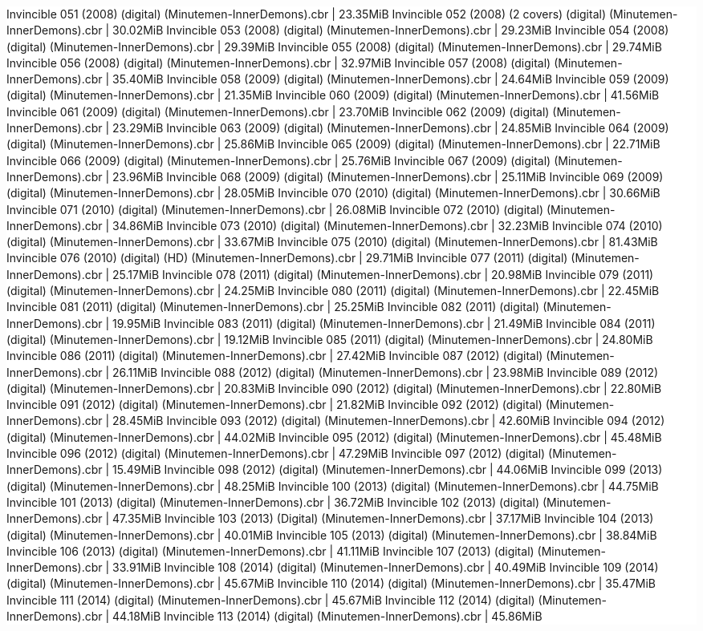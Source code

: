 Invincible 051 (2008) (digital) (Minutemen-InnerDemons).cbr | 23.35MiB
Invincible 052 (2008) (2 covers) (digital) (Minutemen-InnerDemons).cbr | 30.02MiB
Invincible 053 (2008) (digital) (Minutemen-InnerDemons).cbr | 29.23MiB
Invincible 054 (2008) (digital) (Minutemen-InnerDemons).cbr | 29.39MiB
Invincible 055 (2008) (digital) (Minutemen-InnerDemons).cbr | 29.74MiB
Invincible 056 (2008) (digital) (Minutemen-InnerDemons).cbr | 32.97MiB
Invincible 057 (2008) (digital) (Minutemen-InnerDemons).cbr | 35.40MiB
Invincible 058 (2009) (digital) (Minutemen-InnerDemons).cbr | 24.64MiB
Invincible 059 (2009) (digital) (Minutemen-InnerDemons).cbr | 21.35MiB
Invincible 060 (2009) (digital) (Minutemen-InnerDemons).cbr | 41.56MiB
Invincible 061 (2009) (digital) (Minutemen-InnerDemons).cbr | 23.70MiB
Invincible 062 (2009) (digital) (Minutemen-InnerDemons).cbr | 23.29MiB
Invincible 063 (2009) (digital) (Minutemen-InnerDemons).cbr | 24.85MiB
Invincible 064 (2009) (digital) (Minutemen-InnerDemons).cbr | 25.86MiB
Invincible 065 (2009) (digital) (Minutemen-InnerDemons).cbr | 22.71MiB
Invincible 066 (2009) (digital) (Minutemen-InnerDemons).cbr | 25.76MiB
Invincible 067 (2009) (digital) (Minutemen-InnerDemons).cbr | 23.96MiB
Invincible 068 (2009) (digital) (Minutemen-InnerDemons).cbr | 25.11MiB
Invincible 069 (2009) (digital) (Minutemen-InnerDemons).cbr | 28.05MiB
Invincible 070 (2010) (digital) (Minutemen-InnerDemons).cbr | 30.66MiB
Invincible 071 (2010) (digital) (Minutemen-InnerDemons).cbr | 26.08MiB
Invincible 072 (2010) (digital) (Minutemen-InnerDemons).cbr | 34.86MiB
Invincible 073 (2010) (digital) (Minutemen-InnerDemons).cbr | 32.23MiB
Invincible 074 (2010) (digital) (Minutemen-InnerDemons).cbr | 33.67MiB
Invincible 075 (2010) (digital) (Minutemen-InnerDemons).cbr | 81.43MiB
Invincible 076 (2010) (digital) (HD) (Minutemen-InnerDemons).cbr | 29.71MiB
Invincible 077 (2011) (digital) (Minutemen-InnerDemons).cbr | 25.17MiB
Invincible 078 (2011) (digital) (Minutemen-InnerDemons).cbr | 20.98MiB
Invincible 079 (2011) (digital) (Minutemen-InnerDemons).cbr | 24.25MiB
Invincible 080 (2011) (digital) (Minutemen-InnerDemons).cbr | 22.45MiB
Invincible 081 (2011) (digital) (Minutemen-InnerDemons).cbr | 25.25MiB
Invincible 082 (2011) (digital) (Minutemen-InnerDemons).cbr | 19.95MiB
Invincible 083 (2011) (digital) (Minutemen-InnerDemons).cbr | 21.49MiB
Invincible 084 (2011) (digital) (Minutemen-InnerDemons).cbr | 19.12MiB
Invincible 085 (2011) (digital) (Minutemen-InnerDemons).cbr | 24.80MiB
Invincible 086 (2011) (digital) (Minutemen-InnerDemons).cbr | 27.42MiB
Invincible 087 (2012) (digital) (Minutemen-InnerDemons).cbr | 26.11MiB
Invincible 088 (2012) (digital) (Minutemen-InnerDemons).cbr | 23.98MiB
Invincible 089 (2012) (digital) (Minutemen-InnerDemons).cbr | 20.83MiB
Invincible 090 (2012) (digital) (Minutemen-InnerDemons).cbr | 22.80MiB
Invincible 091 (2012) (digital) (Minutemen-InnerDemons).cbr | 21.82MiB
Invincible 092 (2012) (digital) (Minutemen-InnerDemons).cbr | 28.45MiB
Invincible 093 (2012) (digital) (Minutemen-InnerDemons).cbr | 42.60MiB
Invincible 094 (2012) (digital) (Minutemen-InnerDemons).cbr | 44.02MiB
Invincible 095 (2012) (digital) (Minutemen-InnerDemons).cbr | 45.48MiB
Invincible 096 (2012) (digital) (Minutemen-InnerDemons).cbr | 47.29MiB
Invincible 097 (2012) (digital) (Minutemen-InnerDemons).cbr | 15.49MiB
Invincible 098 (2012) (digital) (Minutemen-InnerDemons).cbr | 44.06MiB
Invincible 099 (2013) (digital) (Minutemen-InnerDemons).cbr | 48.25MiB
Invincible 100 (2013) (digital) (Minutemen-InnerDemons).cbr | 44.75MiB
Invincible 101 (2013) (digital) (Minutemen-InnerDemons).cbr | 36.72MiB
Invincible 102 (2013) (digital) (Minutemen-InnerDemons).cbr | 47.35MiB
Invincible 103 (2013) (Digital) (Minutemen-InnerDemons).cbr | 37.17MiB
Invincible 104 (2013) (digital) (Minutemen-InnerDemons).cbr | 40.01MiB
Invincible 105 (2013) (digital) (Minutemen-InnerDemons).cbr | 38.84MiB
Invincible 106 (2013) (digital) (Minutemen-InnerDemons).cbr | 41.11MiB
Invincible 107 (2013) (digital) (Minutemen-InnerDemons).cbr | 33.91MiB
Invincible 108 (2014) (digital) (Minutemen-InnerDemons).cbr | 40.49MiB
Invincible 109 (2014) (digital) (Minutemen-InnerDemons).cbr | 45.67MiB
Invincible 110 (2014) (digital) (Minutemen-InnerDemons).cbr | 35.47MiB
Invincible 111 (2014) (digital) (Minutemen-InnerDemons).cbr | 45.67MiB
Invincible 112 (2014) (digital) (Minutemen-InnerDemons).cbr | 44.18MiB
Invincible 113 (2014) (digital) (Minutemen-InnerDemons).cbr | 45.86MiB